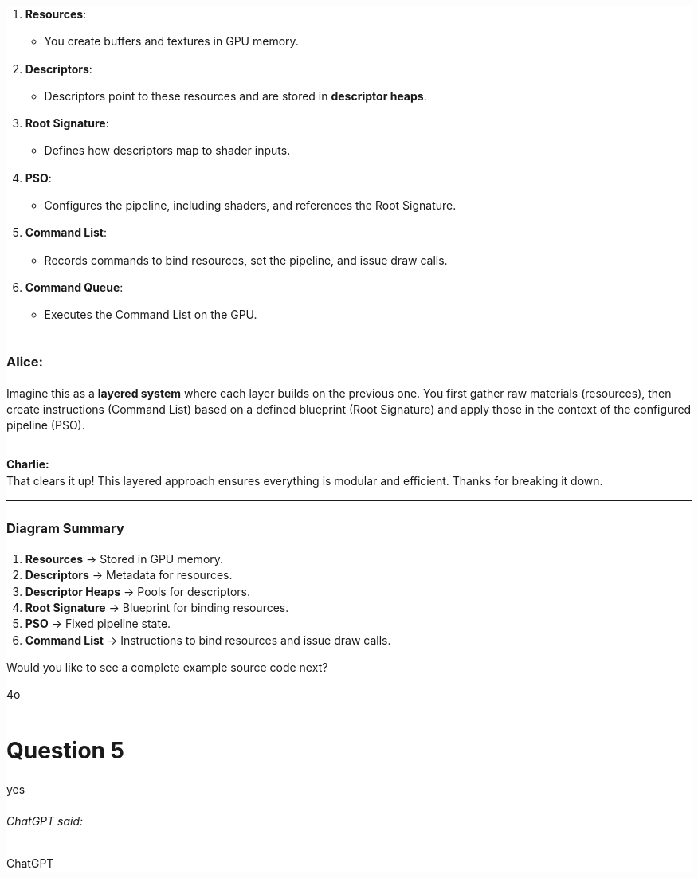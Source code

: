 1. **Resources**:
    
    - You create buffers and textures in GPU memory.
2. **Descriptors**:
    
    - Descriptors point to these resources and are stored in **descriptor heaps**.
3. **Root Signature**:
    
    - Defines how descriptors map to shader inputs.
4. **PSO**:
    
    - Configures the pipeline, including shaders, and references the Root Signature.
5. **Command List**:
    
    - Records commands to bind resources, set the pipeline, and issue draw calls.
6. **Command Queue**:
    
    - Executes the Command List on the GPU.

---

### **Alice:**

Imagine this as a **layered system** where each layer builds on the previous one. You first gather raw materials (resources), then create instructions (Command List) based on a defined blueprint (Root Signature) and apply those in the context of the configured pipeline (PSO).

---

**Charlie:**  
That clears it up! This layered approach ensures everything is modular and efficient. Thanks for breaking it down.

---

### **Diagram Summary**

1. **Resources** → Stored in GPU memory.
2. **Descriptors** → Metadata for resources.
3. **Descriptor Heaps** → Pools for descriptors.
4. **Root Signature** → Blueprint for binding resources.
5. **PSO** → Fixed pipeline state.
6. **Command List** → Instructions to bind resources and issue draw calls.

Would you like to see a complete example source code next?

4o

# Question 5


yes

###### ChatGPT said:

ChatGPT
